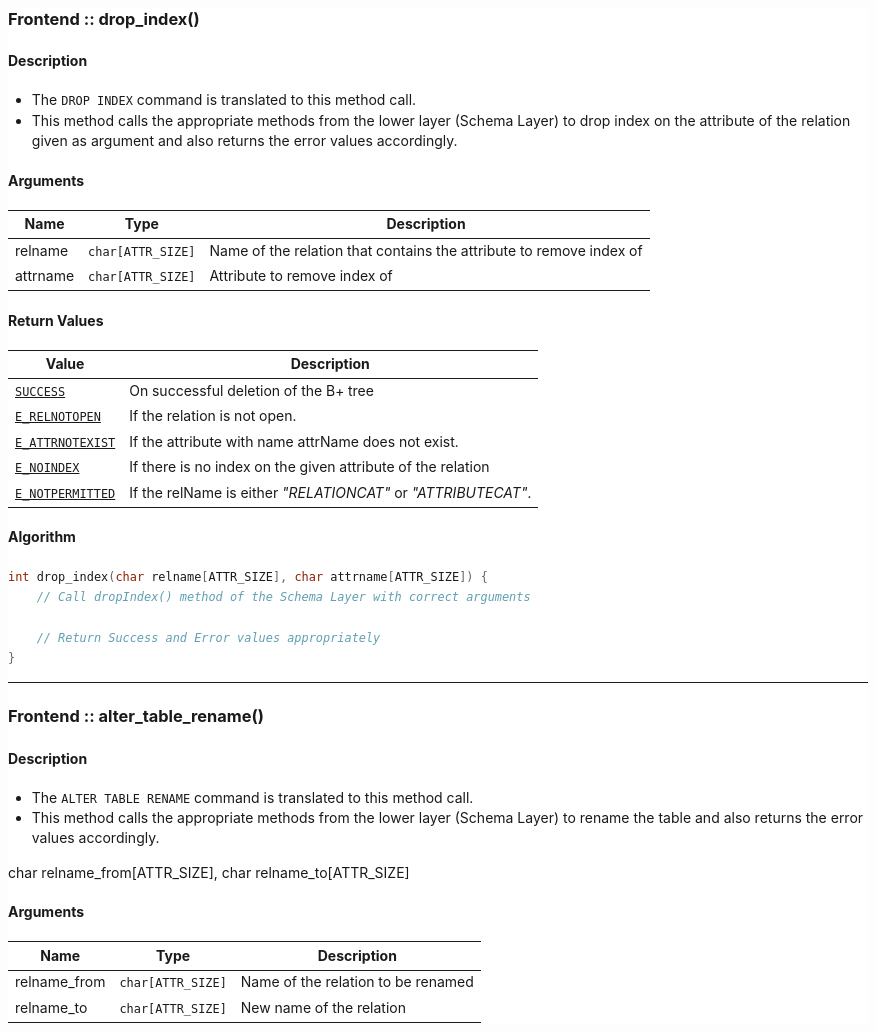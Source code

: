 ### Frontend :: drop_index()

#### Description

- The `DROP INDEX` command is translated to this method call.
- This method calls the appropriate methods from the lower layer (Schema Layer) to drop index on the attribute of the relation given as argument and also returns the error values accordingly.

#### Arguments

| **Name** | **Type**          | **Description**                                                     |
| -------- | ----------------- | ------------------------------------------------------------------- |
| relname  | `char[ATTR_SIZE]` | Name of the relation that contains the attribute to remove index of |
| attrname | `char[ATTR_SIZE]` | Attribute to remove index of                                        |

#### Return Values

| **Value**                           | **Description**                                               |
| ----------------------------------- | ------------------------------------------------------------- |
| [`SUCCESS`](/docs/constants)        | On successful deletion of the B+ tree                         |
| [`E_RELNOTOPEN`](/docs/constants)   | If the relation is not open.                                  |
| [`E_ATTRNOTEXIST`](/docs/constants) | If the attribute with name attrName does not exist.           |
| [`E_NOINDEX`](/docs/constants)      | If there is no index on the given attribute of the relation   |
| [`E_NOTPERMITTED`](/docs/constants) | If the relName is either _"RELATIONCAT"_ or _"ATTRIBUTECAT"_. |

#### Algorithm

```cpp
int drop_index(char relname[ATTR_SIZE], char attrname[ATTR_SIZE]) {
    // Call dropIndex() method of the Schema Layer with correct arguments

    // Return Success and Error values appropriately
}
```

---

### Frontend :: alter_table_rename()

#### Description

- The `ALTER TABLE RENAME` command is translated to this method call.
- This method calls the appropriate methods from the lower layer (Schema Layer) to rename the table and also returns the error values accordingly.

char relname_from[ATTR_SIZE], char relname_to[ATTR_SIZE]

#### Arguments

| **Name**     | **Type**          | **Description**                    |
| ------------ | ----------------- | ---------------------------------- |
| relname_from | `char[ATTR_SIZE]` | Name of the relation to be renamed |
| relname_to   | `char[ATTR_SIZE]` | New name of the relation           |
